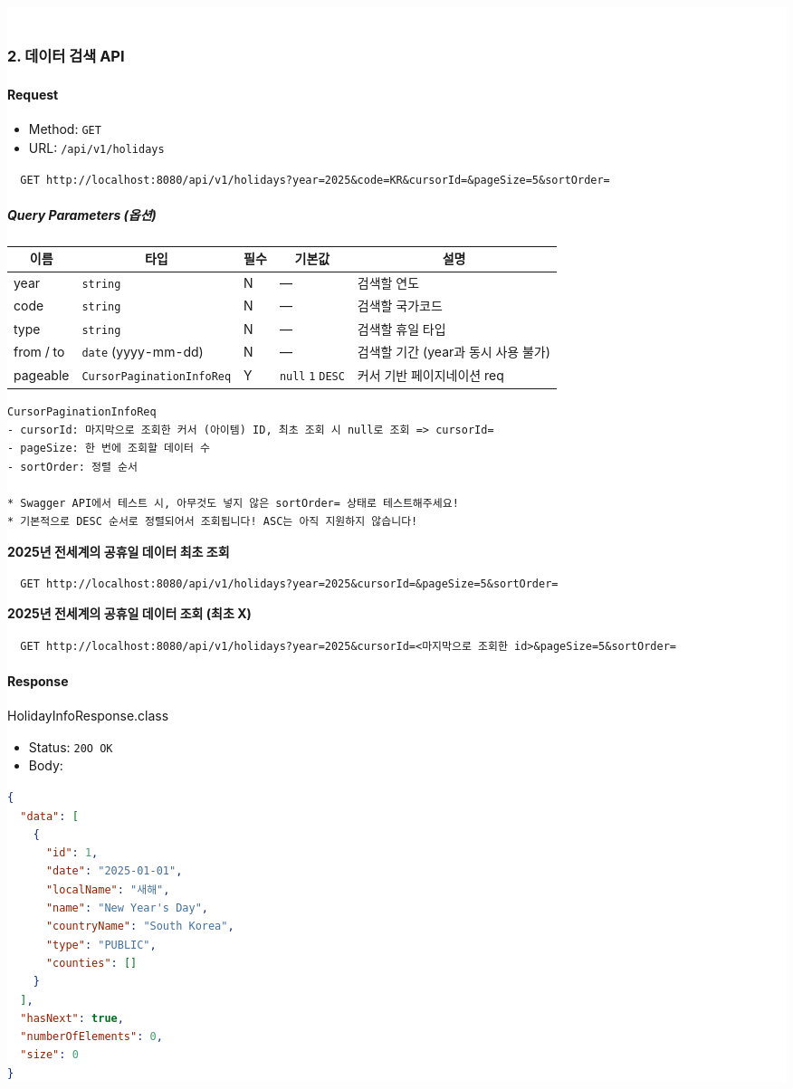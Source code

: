 <Br>

### 2. 데이터 검색 API ###

#### Request
- Method: `GET`
- URL: `/api/v1/holidays`

```shell
  GET http://localhost:8080/api/v1/holidays?year=2025&code=KR&cursorId=&pageSize=5&sortOrder=
```

##### Query Parameters (옵션)
| 이름        | 타입                        | 필수 | 기본값               | 설명                      |
|-----------|---------------------------|---|-------------------|-------------------------|
| year      | `string`                  | N | —                 | 검색할 연도                  |
| code      | `string`                  | N | —                 | 검색할 국가코드                |
| type      | `string`                  | N | —                 | 검색할 휴일 타입               |
| from / to | `date` (yyyy-mm-dd)       | N | —                 | 검색할 기간 (year과 동시 사용 불가) |
| pageable  | `CursorPaginationInfoReq` | Y | `null` `1` `DESC` | 커서 기반 페이지네이션 req        |

```text
CursorPaginationInfoReq
- cursorId: 마지막으로 조회한 커서 (아이템) ID, 최초 조회 시 null로 조회 => cursorId=
- pageSize: 한 번에 조회할 데이터 수
- sortOrder: 정렬 순서 

* Swagger API에서 테스트 시, 아무것도 넣지 않은 sortOrder= 상태로 테스트해주세요!
* 기본적으로 DESC 순서로 정렬되어서 조회됩니다! ASC는 아직 지원하지 않습니다!
```

**2025년 전세계의 공휴일 데이터 최초 조회**
```shell
  GET http://localhost:8080/api/v1/holidays?year=2025&cursorId=&pageSize=5&sortOrder=
```

**2025년 전세계의 공휴일 데이터 조회 (최초 X)**
```shell
  GET http://localhost:8080/api/v1/holidays?year=2025&cursorId=<마지막으로 조회한 id>&pageSize=5&sortOrder=
```

#### Response
HolidayInfoResponse.class

- Status: `20O OK`
- Body:
```json
{
  "data": [
    {
      "id": 1,
      "date": "2025-01-01",
      "localName": "새해",
      "name": "New Year's Day",
      "countryName": "South Korea",
      "type": "PUBLIC",
      "counties": []
    }
  ],
  "hasNext": true,
  "numberOfElements": 0,
  "size": 0
}
```

